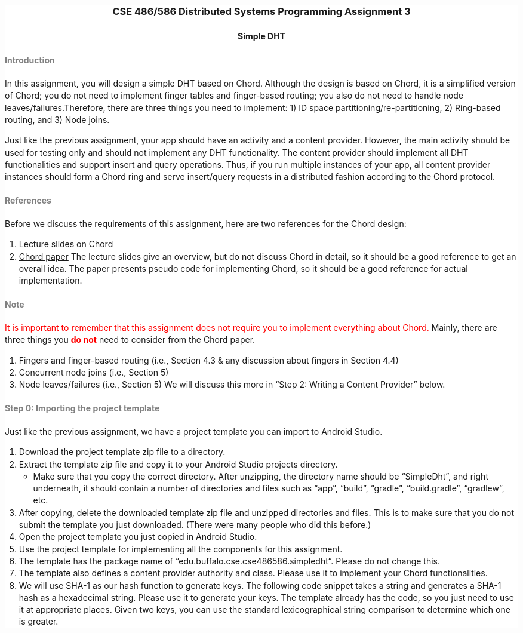 ### <center>CSE 486/586 Distributed Systems Programming Assignment 3</center>
#### <center>Simple DHT</center>

#### <span style="color:gray">Introduction</span>

In this assignment, you will design a simple DHT based on Chord. Although the design is based on Chord, it is a simplified version of Chord; you do not need to implement finger tables and finger-based routing; you also do not need to handle node leaves/failures.Therefore, there are three things you need to implement: 1) ID space partitioning/re-partitioning, 2) Ring-based routing, and 3) Node joins.

Just like the previous assignment, your app should have an activity and a content provider. However, the main activity should be used for testing only and should not implement any DHT functionality. The content provider should implement all DHT functionalities and support insert and query operations. Thus, if you run multiple instances of your app, all content provider instances should form a Chord ring and serve insert/query requests in a distributed fashion according to the Chord protocol.

#### <span style="color:gray">References</span>

Before we discuss the requirements of this assignment, here are two references for the Chord design:
1. [Lecture slides on Chord](http://www.cse.buffalo.edu/~stevko/courses/cse486/spring17/lectures/14-dht.pdf)
2. [Chord paper](http://www.cse.buffalo.edu/~stevko/courses/cse486/spring17/files/chord_sigcomm.pdf)
The lecture slides give an overview, but do not discuss Chord in detail, so it should be a good reference to get an overall idea. The paper presents pseudo code for implementing Chord, so it should be a good reference for actual implementation.

#### <span style="color:gray">Note</span>
<span style="color:red">It is important to remember that this assignment does not require you to implement everything about Chord.</span> Mainly, there are three things you <span style="color:red"><b>do not</b></span> need to consider from the Chord paper.
1. Fingers and finger-based routing (i.e., Section 4.3 & any discussion about fingers in Section 4.4)
2. Concurrent node joins (i.e., Section 5)
3. Node leaves/failures (i.e., Section 5)
We will discuss this more in “Step 2: Writing a Content Provider” below.

#### <span style="color:gray">Step 0: Importing the project template</span>
Just like the previous assignment, we have a project template you can import to Android Studio.
1. Download the project template zip file to a directory.
2. Extract the template zip file and copy it to your Android Studio projects directory.
	* Make sure that you copy the correct directory. After unzipping, the directory name should be “SimpleDht”, and right underneath, it should contain a number of directories and files such as “app”, “build”, “gradle”, “build.gradle”, “gradlew”, etc.
3. After copying, delete the downloaded template zip file and unzipped directories and files. This is to make sure that you do not submit the template you just downloaded. (There were many people who did this before.)
4. Open the project template you just copied in Android Studio.
5. Use the project template for implementing all the components for this assignment.
6. The template has the package name of “edu.buffalo.cse.cse486586.simpledht“. Please do not change this.
7. The template also defines a content provider authority and class. Please use it to implement your Chord functionalities.
8. We will use SHA-1 as our hash function to generate keys. The following code snippet takes a string and generates a SHA-1 hash as a hexadecimal string. Please use it to generate your keys. The template already has the code, so you just need to use it at appropriate places. Given two keys, you can use the standard lexicographical string comparison to determine which one is greater.
